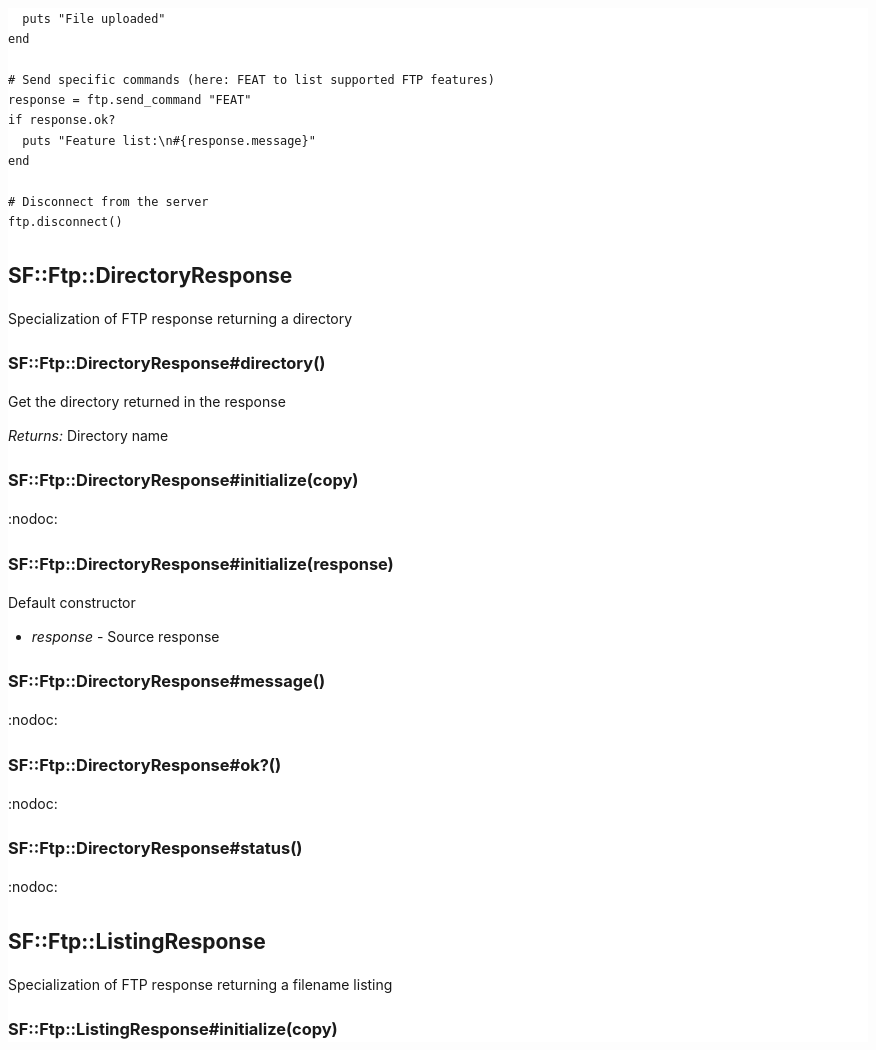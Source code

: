```
  puts "File uploaded"
end

# Send specific commands (here: FEAT to list supported FTP features)
response = ftp.send_command "FEAT"
if response.ok?
  puts "Feature list:\n#{response.message}"
end

# Disconnect from the server
ftp.disconnect()
```

## SF::Ftp::DirectoryResponse

Specialization of FTP response returning a directory

### SF::Ftp::DirectoryResponse#directory()

Get the directory returned in the response

*Returns:* Directory name

### SF::Ftp::DirectoryResponse#initialize(copy)

:nodoc:

### SF::Ftp::DirectoryResponse#initialize(response)

Default constructor

* *response* - Source response

### SF::Ftp::DirectoryResponse#message()

:nodoc:

### SF::Ftp::DirectoryResponse#ok?()

:nodoc:

### SF::Ftp::DirectoryResponse#status()

:nodoc:

## SF::Ftp::ListingResponse

Specialization of FTP response returning a
filename listing

### SF::Ftp::ListingResponse#initialize(copy)
